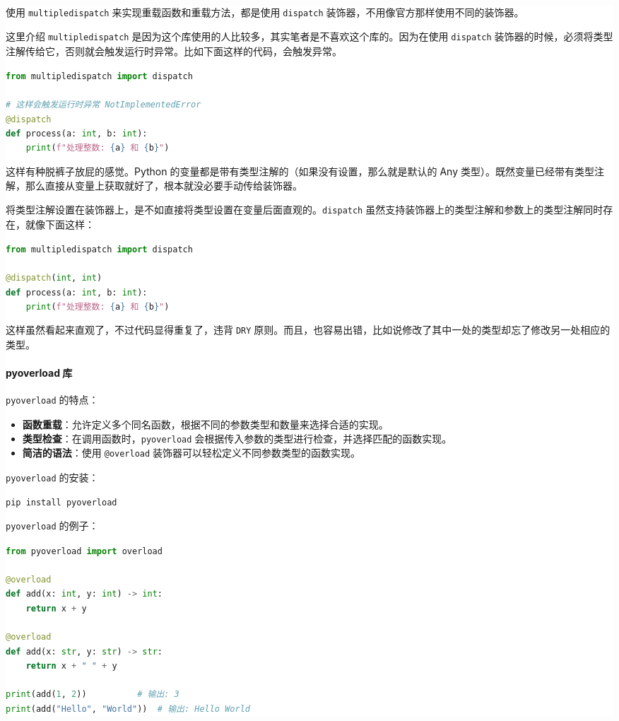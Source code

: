 使用 `multipledispatch` 来实现重载函数和重载方法，都是使用 `dispatch` 装饰器，不用像官方那样使用不同的装饰器。

这里介绍 `multipledispatch` 是因为这个库使用的人比较多，其实笔者是不喜欢这个库的。因为在使用 `dispatch` 装饰器的时候，必须将类型注解传给它，否则就会触发运行时异常。比如下面这样的代码，会触发异常。

```python 
from multipledispatch import dispatch

# 这样会触发运行时异常 NotImplementedError
@dispatch
def process(a: int, b: int):  
    print(f"处理整数: {a} 和 {b}")
```

这样有种脱裤子放屁的感觉。Python 的变量都是带有类型注解的（如果没有设置，那么就是默认的 Any 类型）。既然变量已经带有类型注解，那么直接从变量上获取就好了，根本就没必要手动传给装饰器。

将类型注解设置在装饰器上，是不如直接将类型设置在变量后面直观的。`dispatch` 虽然支持装饰器上的类型注解和参数上的类型注解同时存在，就像下面这样：

```python
from multipledispatch import dispatch

@dispatch(int, int)
def process(a: int, b: int):  
    print(f"处理整数: {a} 和 {b}")
```

这样虽然看起来直观了，不过代码显得重复了，违背 `DRY` 原则。而且，也容易出错，比如说修改了其中一处的类型却忘了修改另一处相应的类型。

#### pyoverload 库

`pyoverload` 的特点：

- **函数重载**：允许定义多个同名函数，根据不同的参数类型和数量来选择合适的实现。
- **类型检查**：在调用函数时，`pyoverload` 会根据传入参数的类型进行检查，并选择匹配的函数实现。
- **简洁的语法**：使用 `@overload` 装饰器可以轻松定义不同参数类型的函数实现。

`pyoverload` 的安装：

```sh
pip install pyoverload
```

`pyoverload` 的例子：

```python
from pyoverload import overload

@overload
def add(x: int, y: int) -> int:
    return x + y

@overload
def add(x: str, y: str) -> str:
    return x + " " + y

print(add(1, 2))          # 输出: 3
print(add("Hello", "World"))  # 输出: Hello World

```
